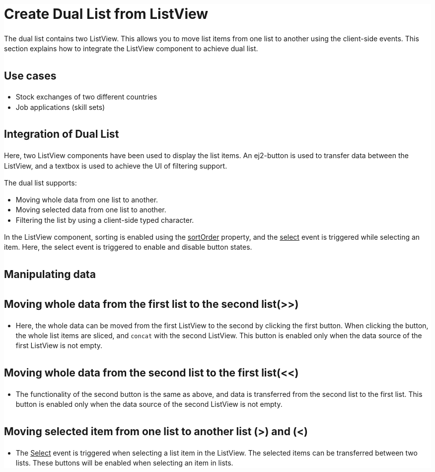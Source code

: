 # Create Dual List from ListView

The dual list contains two ListView. This allows you to move list items from one list to another using the client-side
events. This section explains how to integrate the ListView component to achieve dual list.

## Use cases

* Stock exchanges of two different countries
* Job applications (skill sets)

## Integration of Dual List

Here, two ListView components have been used to display the list items. An ej2-button is used to transfer data between
the ListView, and a textbox is used to achieve the UI of filtering support.

The dual list supports:

* Moving whole data from one list to another.
* Moving selected data from one list to another.
* Filtering the list by using a client-side typed character.

In the ListView component, sorting is enabled using the
[sortOrder](../../api/list-view#sortorder) property, and
the [select](../../api/list-view#select) event is triggered
while selecting an item. Here, the select event is triggered to enable and disable button states.

## Manipulating data

## Moving whole data from the first list to the second list(>>)

* Here, the whole data can be moved from the first ListView to the second by clicking the first button. When clicking the button,
the whole list items are sliced, and `concat` with the second ListView. This button is enabled only when the data source
of the first ListView is not empty.

## Moving whole data from the second list to the first list(<<)

* The functionality of the second button is the same as above, and data is transferred from the second list to the first
list. This button is enabled only when the data source of the second ListView is not empty.

## Moving selected item from one list to another list (>) and (<)

* The [Select](../../api/list-view#select) event is triggered
when selecting a list item in the ListView. The selected items can be transferred between two lists. These buttons will be
enabled when selecting an item in lists.
